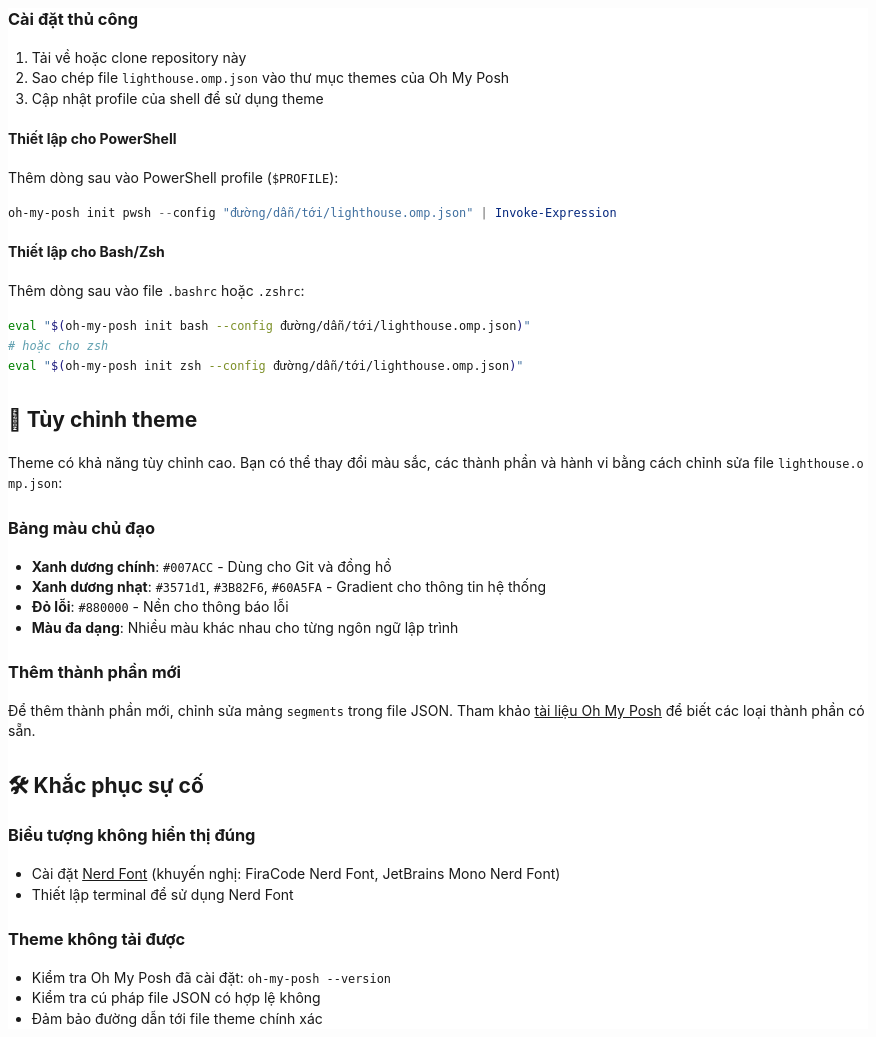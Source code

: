### Cài đặt thủ công

1. Tải về hoặc clone repository này
2. Sao chép file `lighthouse.omp.json` vào thư mục themes của Oh My Posh
3. Cập nhật profile của shell để sử dụng theme

#### Thiết lập cho PowerShell

Thêm dòng sau vào PowerShell profile (`$PROFILE`):

```powershell
oh-my-posh init pwsh --config "đường/dẫn/tới/lighthouse.omp.json" | Invoke-Expression
```

#### Thiết lập cho Bash/Zsh

Thêm dòng sau vào file `.bashrc` hoặc `.zshrc`:

```bash
eval "$(oh-my-posh init bash --config đường/dẫn/tới/lighthouse.omp.json)"
# hoặc cho zsh
eval "$(oh-my-posh init zsh --config đường/dẫn/tới/lighthouse.omp.json)"
```

## 🎯 Tùy chỉnh theme

Theme có khả năng tùy chỉnh cao. Bạn có thể thay đổi màu sắc, các thành phần và hành vi bằng cách chỉnh sửa file `lighthouse.omp.json`:

### Bảng màu chủ đạo

- **Xanh dương chính**: `#007ACC` - Dùng cho Git và đồng hồ
- **Xanh dương nhạt**: `#3571d1`, `#3B82F6`, `#60A5FA` - Gradient cho thông tin hệ thống
- **Đỏ lỗi**: `#880000` - Nền cho thông báo lỗi
- **Màu đa dạng**: Nhiều màu khác nhau cho từng ngôn ngữ lập trình

### Thêm thành phần mới

Để thêm thành phần mới, chỉnh sửa mảng `segments` trong file JSON. Tham khảo [tài liệu Oh My Posh](https://ohmyposh.dev/docs/segments/overview) để biết các loại thành phần có sẵn.

## 🛠️ Khắc phục sự cố

### Biểu tượng không hiển thị đúng

- Cài đặt [Nerd Font](https://www.nerdfonts.com/) (khuyến nghị: FiraCode Nerd Font, JetBrains Mono Nerd Font)
- Thiết lập terminal để sử dụng Nerd Font

### Theme không tải được

- Kiểm tra Oh My Posh đã cài đặt: `oh-my-posh --version`
- Kiểm tra cú pháp file JSON có hợp lệ không
- Đảm bảo đường dẫn tới file theme chính xác
